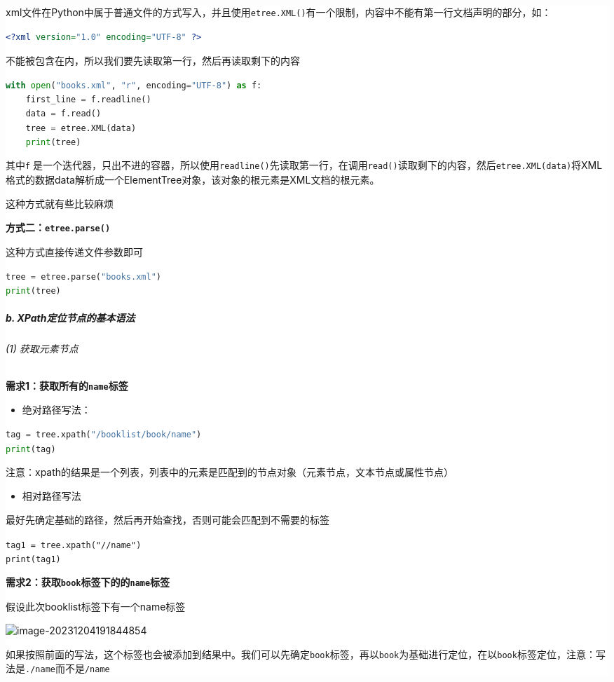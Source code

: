 xml文件在Python中属于普通文件的方式写入，并且使用`etree.XML()`有一个限制，内容中不能有第一行文档声明的部分，如：

```xml
<?xml version="1.0" encoding="UTF-8" ?>
```

不能被包含在内，所以我们要先读取第一行，然后再读取剩下的内容

```python
with open("books.xml", "r", encoding="UTF-8") as f:
    first_line = f.readline()
    data = f.read()
    tree = etree.XML(data)
    print(tree)
```

其中`f` 是一个迭代器，只出不进的容器，所以使用`readline()`先读取第一行，在调用`read()`读取剩下的内容，然后`etree.XML(data)`将XML格式的数据data解析成一个ElementTree对象，该对象的根元素是XML文档的根元素。

这种方式就有些比较麻烦

**方式二：`etree.parse()`**

这种方式直接传递文件参数即可

```python
tree = etree.parse("books.xml")
print(tree)
```

##### b. XPath定位节点的基本语法

###### (1) 获取元素节点

**需求1：获取所有的`name`标签**

- 绝对路径写法：

```python
tag = tree.xpath("/booklist/book/name")
print(tag)
```

注意：xpath的结果是一个列表，列表中的元素是匹配到的节点对象（元素节点，文本节点或属性节点）

- 相对路径写法

最好先确定基础的路径，然后再开始查找，否则可能会匹配到不需要的标签

```
tag1 = tree.xpath("//name")
print(tag1)
```

**需求2：获取`book`标签下的的`name`标签**

假设此次booklist标签下有一个name标签

![image-20231204191844854](https://lskypro-1309218011.cos.ap-shanghai.myqcloud.com/2023/12/04/656db5950cb62.png)

如果按照前面的写法，这个标签也会被添加到结果中。我们可以先确定`book`标签，再以`book`为基础进行定位，在以`book`标签定位，注意：写法是`./name`而不是`/name`
